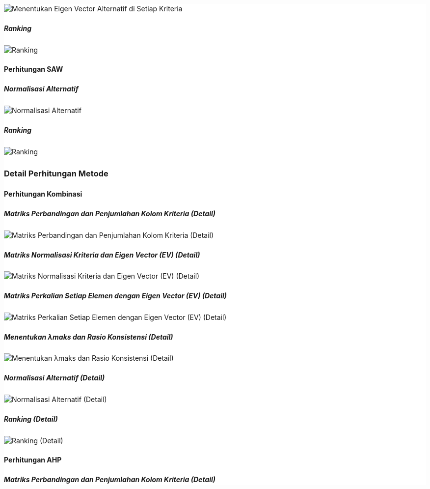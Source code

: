 ![Menentukan Eigen Vector Alternatif di Setiap Kriteria](</screenshoot/AHP/AHP - Menentukan Eigen Vector Alternatif di Setiap Kriteria.png>)

##### Ranking

![Ranking](</screenshoot/AHP/AHP - Ranking.png>)

#### Perhitungan SAW

##### Normalisasi Alternatif

![Normalisasi Alternatif](</screenshoot/SAW/SAW - Normalisasi Alternatif.png>)

##### Ranking

![Ranking](</screenshoot/SAW/SAW - Ranking.png>)

### Detail Perhitungan Metode

#### Perhitungan Kombinasi

##### Matriks Perbandingan dan Penjumlahan Kolom Kriteria (Detail)

![Matriks Perbandingan dan Penjumlahan Kolom Kriteria (Detail)](</screenshoot/Kombinasi/Kombinasi - Matriks Perbandingan dan Penjumlahan Kolom Kriteria (Detail).png>)

##### Matriks Normalisasi Kriteria dan Eigen Vector (EV) (Detail)

![Matriks Normalisasi Kriteria dan Eigen Vector (EV) (Detail)](</screenshoot/Kombinasi/Kombinasi - Matriks Normalisasi Kriteria dan Eigen Vector (EV) (Detail).png>)

##### Matriks Perkalian Setiap Elemen dengan Eigen Vector (EV) (Detail)

![Matriks Perkalian Setiap Elemen dengan Eigen Vector (EV) (Detail)](</screenshoot/Kombinasi/Kombinasi - Matriks Perkalian Setiap Elemen dengan Eigen Vector (EV) (Detail).png>)

##### Menentukan λmaks dan Rasio Konsistensi (Detail)

![Menentukan λmaks dan Rasio Konsistensi (Detail)](</screenshoot/Kombinasi/Kombinasi - Menentukan λmaks dan Rasio Konsistensi (Detail).png>)

##### Normalisasi Alternatif (Detail)

![Normalisasi Alternatif (Detail)](</screenshoot/Kombinasi/Kombinasi - Normalisasi Alternatif (Detail).png>)

##### Ranking (Detail)

![Ranking (Detail)](</screenshoot/Kombinasi/Kombinasi - Ranking (Detail).png>)

#### Perhitungan AHP

##### Matriks Perbandingan dan Penjumlahan Kolom Kriteria (Detail)

